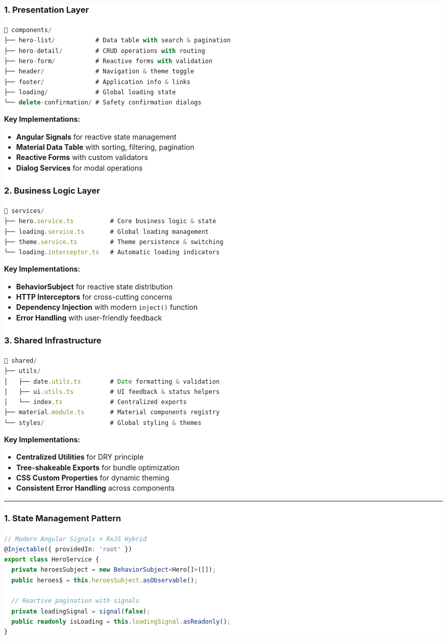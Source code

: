 ### **1. Presentation Layer**
```typescript
📁 components/
├── hero-list/           # Data table with search & pagination
├── hero-detail/         # CRUD operations with routing
├── hero-form/           # Reactive forms with validation
├── header/              # Navigation & theme toggle
├── footer/              # Application info & links
├── loading/             # Global loading state
└── delete-confirmation/ # Safety confirmation dialogs
```

**Key Implementations:**
- **Angular Signals** for reactive state management
- **Material Data Table** with sorting, filtering, pagination
- **Reactive Forms** with custom validators
- **Dialog Services** for modal operations

### **2. Business Logic Layer**
```typescript
📁 services/
├── hero.service.ts          # Core business logic & state
├── loading.service.ts       # Global loading management
├── theme.service.ts         # Theme persistence & switching
└── loading.interceptor.ts   # Automatic loading indicators
```

**Key Implementations:**
- **BehaviorSubject** for reactive state distribution
- **HTTP Interceptors** for cross-cutting concerns
- **Dependency Injection** with modern `inject()` function
- **Error Handling** with user-friendly feedback

### **3. Shared Infrastructure**
```typescript
📁 shared/
├── utils/
│   ├── date.utils.ts        # Date formatting & validation
│   ├── ui.utils.ts          # UI feedback & status helpers
│   └── index.ts             # Centralized exports
├── material.module.ts       # Material components registry
└── styles/                  # Global styling & themes
```

**Key Implementations:**
- **Centralized Utilities** for DRY principle
- **Tree-shakeable Exports** for bundle optimization
- **CSS Custom Properties** for dynamic theming
- **Consistent Error Handling** across components

---

### **1. State Management Pattern**
```typescript
// Modern Angular Signals + RxJS Hybrid
@Injectable({ providedIn: 'root' })
export class HeroService {
  private heroesSubject = new BehaviorSubject<Hero[]>([]);
  public heroes$ = this.heroesSubject.asObservable();
  
  // Reactive pagination with signals
  private loadingSignal = signal(false);
  public readonly isLoading = this.loadingSignal.asReadonly();
}
```
